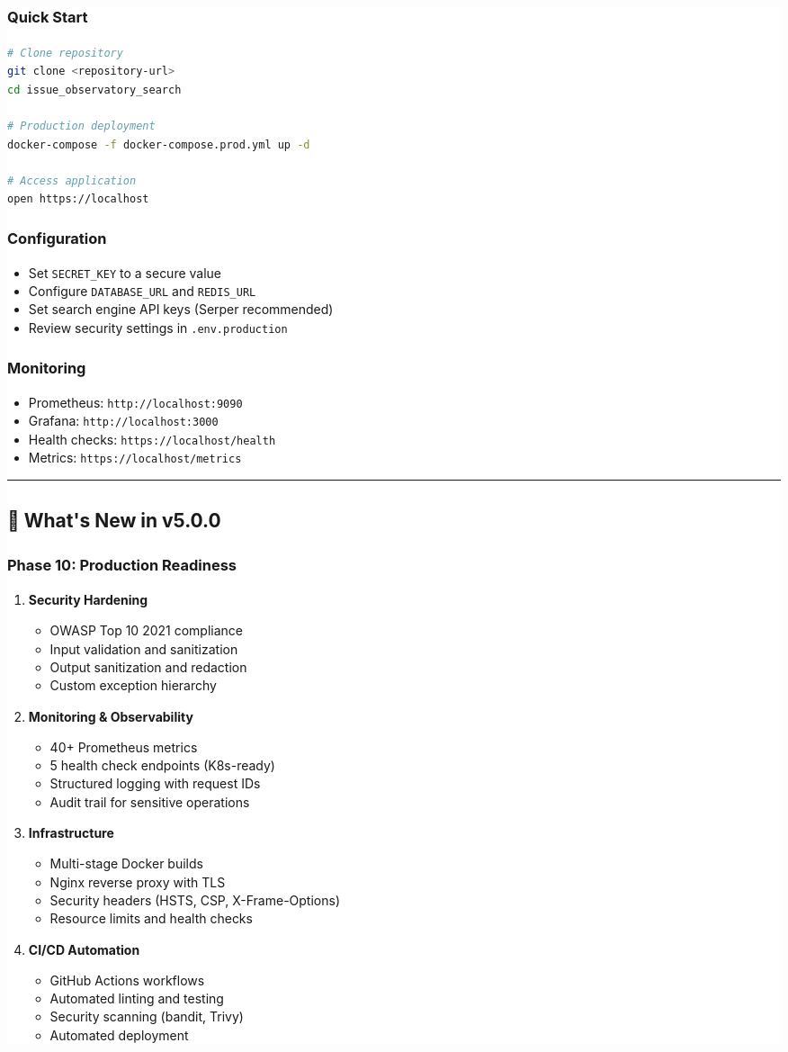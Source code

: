### Quick Start
```bash
# Clone repository
git clone <repository-url>
cd issue_observatory_search

# Production deployment
docker-compose -f docker-compose.prod.yml up -d

# Access application
open https://localhost
```

### Configuration
- Set `SECRET_KEY` to a secure value
- Configure `DATABASE_URL` and `REDIS_URL`
- Set search engine API keys (Serper recommended)
- Review security settings in `.env.production`

### Monitoring
- Prometheus: `http://localhost:9090`
- Grafana: `http://localhost:3000`
- Health checks: `https://localhost/health`
- Metrics: `https://localhost/metrics`

---

## 🎯 What's New in v5.0.0

### Phase 10: Production Readiness
1. **Security Hardening**
   - OWASP Top 10 2021 compliance
   - Input validation and sanitization
   - Output sanitization and redaction
   - Custom exception hierarchy

2. **Monitoring & Observability**
   - 40+ Prometheus metrics
   - 5 health check endpoints (K8s-ready)
   - Structured logging with request IDs
   - Audit trail for sensitive operations

3. **Infrastructure**
   - Multi-stage Docker builds
   - Nginx reverse proxy with TLS
   - Security headers (HSTS, CSP, X-Frame-Options)
   - Resource limits and health checks

4. **CI/CD Automation**
   - GitHub Actions workflows
   - Automated linting and testing
   - Security scanning (bandit, Trivy)
   - Automated deployment
